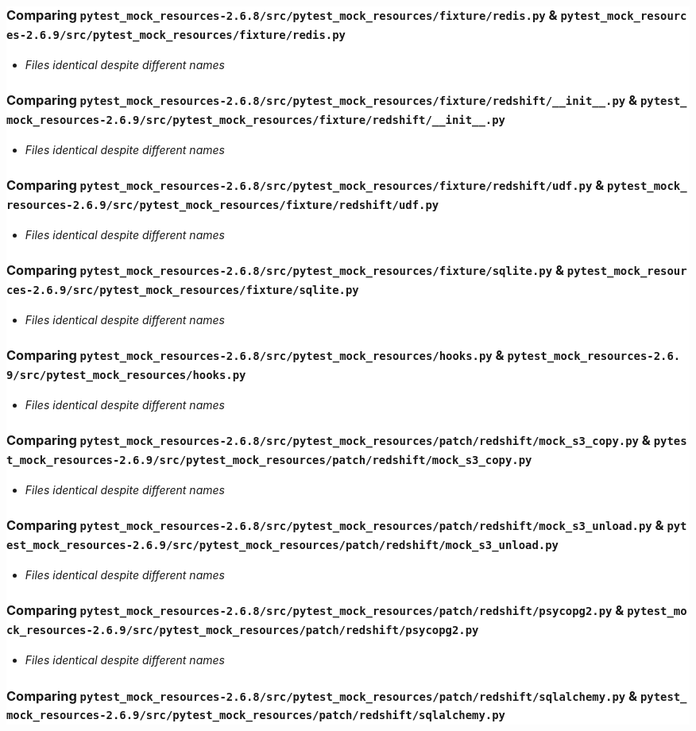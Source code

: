 ### Comparing `pytest_mock_resources-2.6.8/src/pytest_mock_resources/fixture/redis.py` & `pytest_mock_resources-2.6.9/src/pytest_mock_resources/fixture/redis.py`

 * *Files identical despite different names*

### Comparing `pytest_mock_resources-2.6.8/src/pytest_mock_resources/fixture/redshift/__init__.py` & `pytest_mock_resources-2.6.9/src/pytest_mock_resources/fixture/redshift/__init__.py`

 * *Files identical despite different names*

### Comparing `pytest_mock_resources-2.6.8/src/pytest_mock_resources/fixture/redshift/udf.py` & `pytest_mock_resources-2.6.9/src/pytest_mock_resources/fixture/redshift/udf.py`

 * *Files identical despite different names*

### Comparing `pytest_mock_resources-2.6.8/src/pytest_mock_resources/fixture/sqlite.py` & `pytest_mock_resources-2.6.9/src/pytest_mock_resources/fixture/sqlite.py`

 * *Files identical despite different names*

### Comparing `pytest_mock_resources-2.6.8/src/pytest_mock_resources/hooks.py` & `pytest_mock_resources-2.6.9/src/pytest_mock_resources/hooks.py`

 * *Files identical despite different names*

### Comparing `pytest_mock_resources-2.6.8/src/pytest_mock_resources/patch/redshift/mock_s3_copy.py` & `pytest_mock_resources-2.6.9/src/pytest_mock_resources/patch/redshift/mock_s3_copy.py`

 * *Files identical despite different names*

### Comparing `pytest_mock_resources-2.6.8/src/pytest_mock_resources/patch/redshift/mock_s3_unload.py` & `pytest_mock_resources-2.6.9/src/pytest_mock_resources/patch/redshift/mock_s3_unload.py`

 * *Files identical despite different names*

### Comparing `pytest_mock_resources-2.6.8/src/pytest_mock_resources/patch/redshift/psycopg2.py` & `pytest_mock_resources-2.6.9/src/pytest_mock_resources/patch/redshift/psycopg2.py`

 * *Files identical despite different names*

### Comparing `pytest_mock_resources-2.6.8/src/pytest_mock_resources/patch/redshift/sqlalchemy.py` & `pytest_mock_resources-2.6.9/src/pytest_mock_resources/patch/redshift/sqlalchemy.py`
